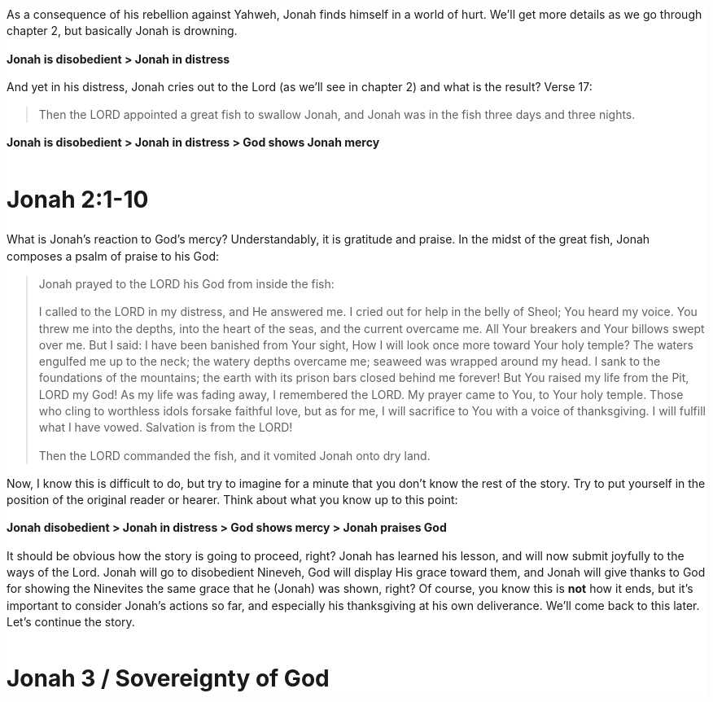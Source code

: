 As a consequence of his rebellion against Yahweh, Jonah finds himself in a world
of hurt. We’ll get more details as we go through chapter 2, but basically Jonah
is drowning.

**Jonah is disobedient > Jonah in distress**

And yet in his distress, Jonah cries out to the Lord (as we’ll see in chapter 2)
and what is the result? Verse 17:

> Then the LORD appointed a great fish to swallow Jonah, and Jonah was in the
> fish three days and three nights.

**Jonah is disobedient > Jonah in distress > God shows Jonah mercy**

# Jonah 2:1-10

What is Jonah’s reaction to God’s mercy? Understandably, it is gratitude and
praise. In the midst of the great fish, Jonah composes a psalm of praise to his
God:

> Jonah prayed to the LORD his God from inside the fish:
>
> I called to the LORD in my distress, and He answered me. I cried out for help
> in the belly of Sheol; You heard my voice. You threw me into the depths, into
> the heart of the seas, and the current overcame me. All Your breakers and Your
> billows swept over me. But I said: I have been banished from Your sight, How I
> will look once more toward Your holy temple? The waters engulfed me up to the
> neck; the watery depths overcame me; seaweed was wrapped around my head. I
> sank to the foundations of the mountains; the earth with its prison bars
> closed behind me forever! But You raised my life from the Pit, LORD my God! As
> my life was fading away, I remembered the LORD. My prayer came to You, to Your
> holy temple. Those who cling to worthless idols forsake faithful love, but as
> for me, I will sacrifice to You with a voice of thanksgiving. I will fulfill
> what I have vowed. Salvation is from the LORD!
>
> Then the LORD commanded the fish, and it vomited Jonah onto dry land.

Now, I know this is difficult to do, but try to imagine for a minute that you
don’t know the rest of the story. Try to put yourself in the position of the
original reader or hearer. Think about what you know up to this point:

**Jonah disobedient > Jonah in distress > God shows mercy > Jonah praises God**

It should be obvious how the story is going to proceed, right? Jonah has learned
his lesson, and will now submit joyfully to the ways of the Lord. Jonah will go
to disobedient Nineveh, God will display His grace toward them, and Jonah will
give thanks to God for showing the Ninevites the same grace that he (Jonah) was
shown, right? Of course, you know this is **not** how it ends, but it’s
important to consider Jonah’s actions so far, and especially his thanksgiving at
his own deliverance. We’ll come back to this later. Let’s continue the story.

# Jonah 3 / Sovereignty of God
